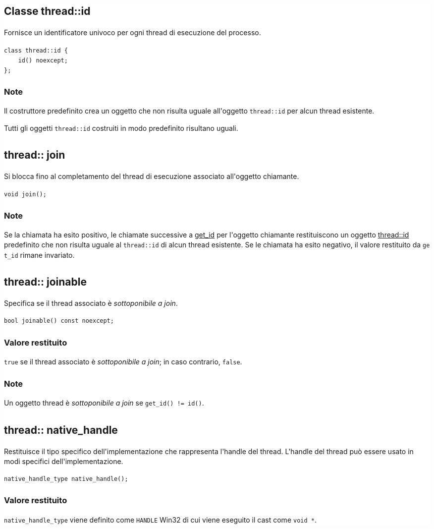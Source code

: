 ##  <a name="id_class"></a>  Classe thread::id  
 Fornisce un identificatore univoco per ogni thread di esecuzione del processo.  
  
```
class thread::id {
    id() noexcept;
};
```  
  
### <a name="remarks"></a>Note  
 Il costruttore predefinito crea un oggetto che non risulta uguale all'oggetto `thread::id` per alcun thread esistente.  
  
 Tutti gli oggetti `thread::id` costruiti in modo predefinito risultano uguali.  
  
##  <a name="join"></a>thread:: join
 Si blocca fino al completamento del thread di esecuzione associato all'oggetto chiamante.  
  
```
void join();
```  
  
### <a name="remarks"></a>Note  
 Se la chiamata ha esito positivo, le chiamate successive a [get_id](#get_id) per l'oggetto chiamante restituiscono un oggetto [thread::id](#id_class) predefinito che non risulta uguale al `thread::id` di alcun thread esistente. Se le chiamata ha esito negativo, il valore restituito da `get_id` rimane invariato.  
  
##  <a name="joinable"></a>thread:: joinable
 Specifica se il thread associato è *sottoponibile a join*.  
  
```
bool joinable() const noexcept;
```  
  
### <a name="return-value"></a>Valore restituito  
 `true` se il thread associato è *sottoponibile a join*; in caso contrario, `false`.  
  
### <a name="remarks"></a>Note  
 Un oggetto thread è *sottoponibile a join* se `get_id() != id()`.  
  
##  <a name="native_handle"></a>thread:: native_handle
 Restituisce il tipo specifico dell'implementazione che rappresenta l'handle del thread. L'handle del thread può essere usato in modi specifici dell'implementazione.  
  
```
native_handle_type native_handle();
```  
  
### <a name="return-value"></a>Valore restituito  
 `native_handle_type` viene definito come `HANDLE` Win32 di cui viene eseguito il cast come `void *`.  
  